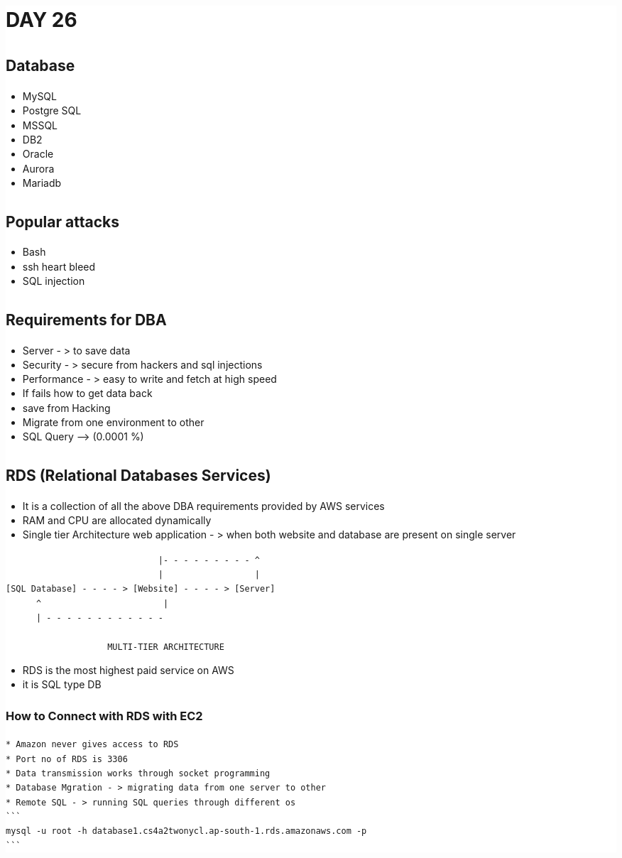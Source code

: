 # DAY 26

## Database
  * MySQL
  * Postgre SQL
  * MSSQL
  * DB2
  * Oracle
  * Aurora
  * Mariadb

## Popular attacks
  * Bash
  * ssh heart bleed
  * SQL injection

## Requirements for DBA
  * Server - > to save data
  * Security - > secure from hackers and sql injections
  * Performance - > easy to write and fetch at high speed
  * If fails how to get data back
  * save from Hacking
  * Migrate from one environment to other
  * SQL Query --> (0.0001 %)

## RDS (Relational Databases Services)
  * It is a collection of all the above DBA requirements provided by AWS services
  * RAM and CPU are allocated dynamically
  * Single tier Architecture web application - > when both website and database are present on single server

```
                              |- - - - - - - - - ^
                              |                  |
[SQL Database] - - - - > [Website] - - - - > [Server]
      ^                        |  
      | - - - - - - - - - - - -          

                    MULTI-TIER ARCHITECTURE
```
  * RDS is the most highest paid service on AWS
  * it is SQL type DB
  ### How to Connect with RDS with EC2
    * Amazon never gives access to RDS
    * Port no of RDS is 3306
    * Data transmission works through socket programming
    * Database Mgration - > migrating data from one server to other
    * Remote SQL - > running SQL queries through different os
    ```
    mysql -u root -h database1.cs4a2twonycl.ap-south-1.rds.amazonaws.com -p
    ```
